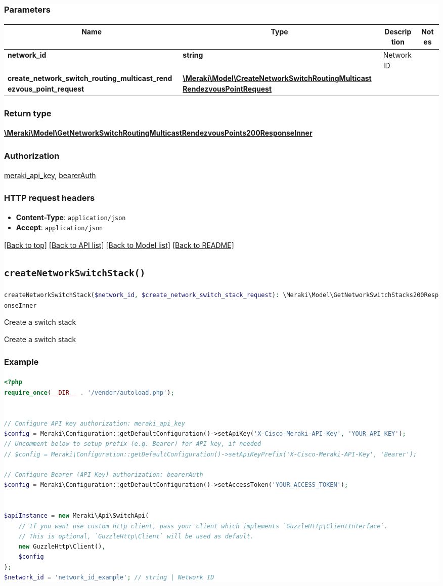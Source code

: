 ```php
```

### Parameters

| Name | Type | Description  | Notes |
| ------------- | ------------- | ------------- | ------------- |
| **network_id** | **string**| Network ID | |
| **create_network_switch_routing_multicast_rendezvous_point_request** | [**\Meraki\Model\CreateNetworkSwitchRoutingMulticastRendezvousPointRequest**](../Model/CreateNetworkSwitchRoutingMulticastRendezvousPointRequest.md)|  | |

### Return type

[**\Meraki\Model\GetNetworkSwitchRoutingMulticastRendezvousPoints200ResponseInner**](../Model/GetNetworkSwitchRoutingMulticastRendezvousPoints200ResponseInner.md)

### Authorization

[meraki_api_key](../../README.md#meraki_api_key), [bearerAuth](../../README.md#bearerAuth)

### HTTP request headers

- **Content-Type**: `application/json`
- **Accept**: `application/json`

[[Back to top]](#) [[Back to API list]](../../README.md#endpoints)
[[Back to Model list]](../../README.md#models)
[[Back to README]](../../README.md)

## `createNetworkSwitchStack()`

```php
createNetworkSwitchStack($network_id, $create_network_switch_stack_request): \Meraki\Model\GetNetworkSwitchStacks200ResponseInner
```

Create a switch stack

Create a switch stack

### Example

```php
<?php
require_once(__DIR__ . '/vendor/autoload.php');


// Configure API key authorization: meraki_api_key
$config = Meraki\Configuration::getDefaultConfiguration()->setApiKey('X-Cisco-Meraki-API-Key', 'YOUR_API_KEY');
// Uncomment below to setup prefix (e.g. Bearer) for API key, if needed
// $config = Meraki\Configuration::getDefaultConfiguration()->setApiKeyPrefix('X-Cisco-Meraki-API-Key', 'Bearer');

// Configure Bearer (API Key) authorization: bearerAuth
$config = Meraki\Configuration::getDefaultConfiguration()->setAccessToken('YOUR_ACCESS_TOKEN');


$apiInstance = new Meraki\Api\SwitchApi(
    // If you want use custom http client, pass your client which implements `GuzzleHttp\ClientInterface`.
    // This is optional, `GuzzleHttp\Client` will be used as default.
    new GuzzleHttp\Client(),
    $config
);
$network_id = 'network_id_example'; // string | Network ID
```